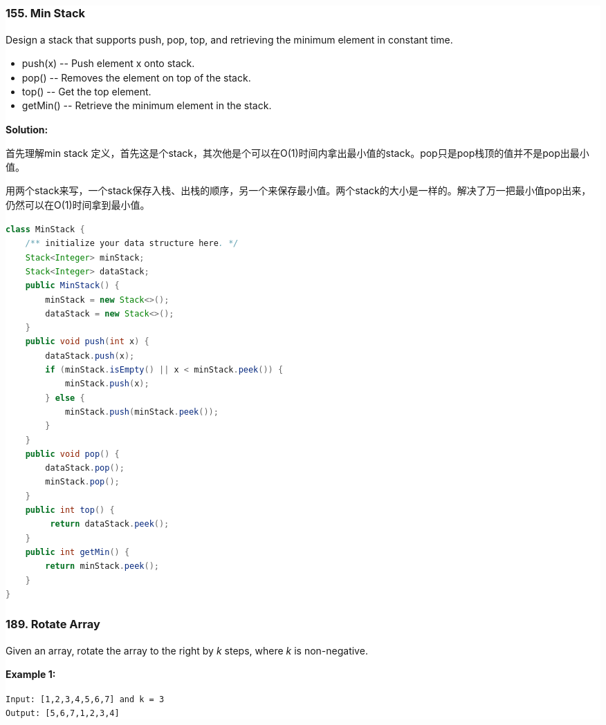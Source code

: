 

### 155. Min Stack

Design a stack that supports push, pop, top, and retrieving the minimum element in constant time.

- push(x) -- Push element x onto stack.
- pop() -- Removes the element on top of the stack.
- top() -- Get the top element.
- getMin() -- Retrieve the minimum element in the stack.

**Solution:**

首先理解min stack 定义，首先这是个stack，其次他是个可以在O(1)时间内拿出最小值的stack。pop只是pop栈顶的值并不是pop出最小值。

用两个stack来写，一个stack保存入栈、出栈的顺序，另一个来保存最小值。两个stack的大小是一样的。解决了万一把最小值pop出来，仍然可以在O(1)时间拿到最小值。

```java
class MinStack {
    /** initialize your data structure here. */
    Stack<Integer> minStack;
    Stack<Integer> dataStack;
    public MinStack() {
        minStack = new Stack<>();
        dataStack = new Stack<>();
    }
    public void push(int x) {
        dataStack.push(x);
        if (minStack.isEmpty() || x < minStack.peek()) {
            minStack.push(x);
        } else {
            minStack.push(minStack.peek());
        }
    }
    public void pop() {
        dataStack.pop();
        minStack.pop();
    }
    public int top() {
         return dataStack.peek();
    }
    public int getMin() {
        return minStack.peek();
    }
}
```



### 189. Rotate Array

Given an array, rotate the array to the right by *k* steps, where *k* is non-negative.

**Example 1:**

```
Input: [1,2,3,4,5,6,7] and k = 3
Output: [5,6,7,1,2,3,4]
```
